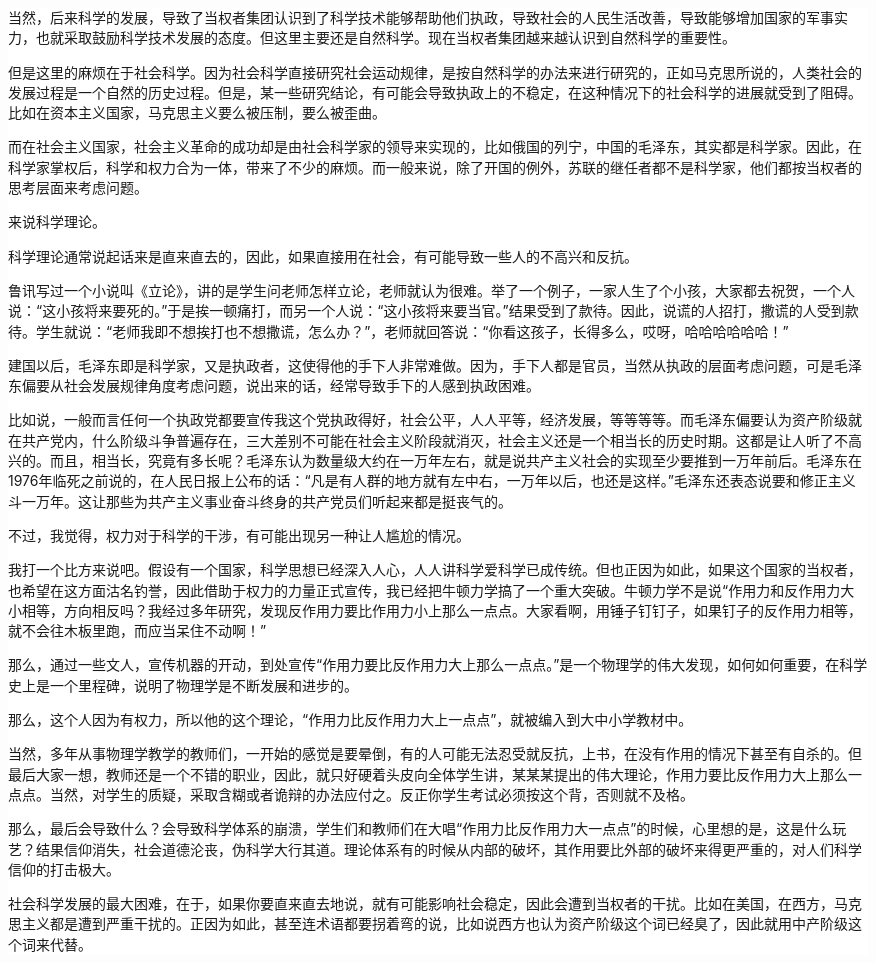
当然，后来科学的发展，导致了当权者集团认识到了科学技术能够帮助他们执政，导致社会的人民生活改善，导致能够增加国家的军事实力，也就采取鼓励科学技术发展的态度。但这里主要还是自然科学。现在当权者集团越来越认识到自然科学的重要性。


但是这里的麻烦在于社会科学。因为社会科学直接研究社会运动规律，是按自然科学的办法来进行研究的，正如马克思所说的，人类社会的发展过程是一个自然的历史过程。但是，某一些研究结论，有可能会导致执政上的不稳定，在这种情况下的社会科学的进展就受到了阻碍。比如在资本主义国家，马克思主义要么被压制，要么被歪曲。


而在社会主义国家，社会主义革命的成功却是由社会科学家的领导来实现的，比如俄国的列宁，中国的毛泽东，其实都是科学家。因此，在科学家掌权后，科学和权力合为一体，带来了不少的麻烦。而一般来说，除了开国的例外，苏联的继任者都不是科学家，他们都按当权者的思考层面来考虑问题。


来说科学理论。


科学理论通常说起话来是直来直去的，因此，如果直接用在社会，有可能导致一些人的不高兴和反抗。


鲁讯写过一个小说叫《立论》，讲的是学生问老师怎样立论，老师就认为很难。举了一个例子，一家人生了个小孩，大家都去祝贺，一个人说：“这小孩将来要死的。”于是挨一顿痛打，而另一个人说：“这小孩将来要当官。”结果受到了款待。因此，说谎的人招打，撒谎的人受到款待。学生就说：“老师我即不想挨打也不想撒谎，怎么办？”，老师就回答说：“你看这孩子，长得多么，哎呀，哈哈哈哈哈哈！”


建国以后，毛泽东即是科学家，又是执政者，这使得他的手下人非常难做。因为，手下人都是官员，当然从执政的层面考虑问题，可是毛泽东偏要从社会发展规律角度考虑问题，说出来的话，经常导致手下的人感到执政困难。


比如说，一般而言任何一个执政党都要宣传我这个党执政得好，社会公平，人人平等，经济发展，等等等等。而毛泽东偏要认为资产阶级就在共产党内，什么阶级斗争普遍存在，三大差别不可能在社会主义阶段就消灭，社会主义还是一个相当长的历史时期。这都是让人听了不高兴的。而且，相当长，究竟有多长呢？毛泽东认为数量级大约在一万年左右，就是说共产主义社会的实现至少要推到一万年前后。毛泽东在1976年临死之前说的，在人民日报上公布的话：“凡是有人群的地方就有左中右，一万年以后，也还是这样。”毛泽东还表态说要和修正主义斗一万年。这让那些为共产主义事业奋斗终身的共产党员们听起来都是挺丧气的。


不过，我觉得，权力对于科学的干涉，有可能出现另一种让人尴尬的情况。


我打一个比方来说吧。假设有一个国家，科学思想已经深入人心，人人讲科学爱科学已成传统。但也正因为如此，如果这个国家的当权者，也希望在这方面沽名钓誉，因此借助于权力的力量正式宣传，我已经把牛顿力学搞了一个重大突破。牛顿力学不是说“作用力和反作用力大小相等，方向相反吗？我经过多年研究，发现反作用力要比作用力小上那么一点点。大家看啊，用锤子钉钉子，如果钉子的反作用力相等，就不会往木板里跑，而应当呆住不动啊！”


那么，通过一些文人，宣传机器的开动，到处宣传“作用力要比反作用力大上那么一点点。”是一个物理学的伟大发现，如何如何重要，在科学史上是一个里程碑，说明了物理学是不断发展和进步的。


那么，这个人因为有权力，所以他的这个理论，“作用力比反作用力大上一点点”，就被编入到大中小学教材中。


当然，多年从事物理学教学的教师们，一开始的感觉是要晕倒，有的人可能无法忍受就反抗，上书，在没有作用的情况下甚至有自杀的。但最后大家一想，教师还是一个不错的职业，因此，就只好硬着头皮向全体学生讲，某某某提出的伟大理论，作用力要比反作用力大上那么一点点。当然，对学生的质疑，采取含糊或者诡辩的办法应付之。反正你学生考试必须按这个背，否则就不及格。


那么，最后会导致什么？会导致科学体系的崩溃，学生们和教师们在大唱“作用力比反作用力大一点点”的时候，心里想的是，这是什么玩艺？结果信仰消失，社会道德沦丧，伪科学大行其道。理论体系有的时候从内部的破坏，其作用要比外部的破坏来得更严重的，对人们科学信仰的打击极大。


社会科学发展的最大困难，在于，如果你要直来直去地说，就有可能影响社会稳定，因此会遭到当权者的干扰。比如在美国，在西方，马克思主义都是遭到严重干扰的。正因为如此，甚至连术语都要拐着弯的说，比如说西方也认为资产阶级这个词已经臭了，因此就用中产阶级这个词来代替。

